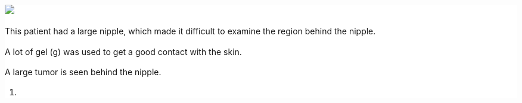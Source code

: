 





![](/assets/_1-nipple-4.jpg)




This patient had a large nipple, which made it difficult to examine the region behind the nipple.

A lot of gel (g) was used to get a good contact with the skin.

A large tumor is seen behind the nipple.







1. 





